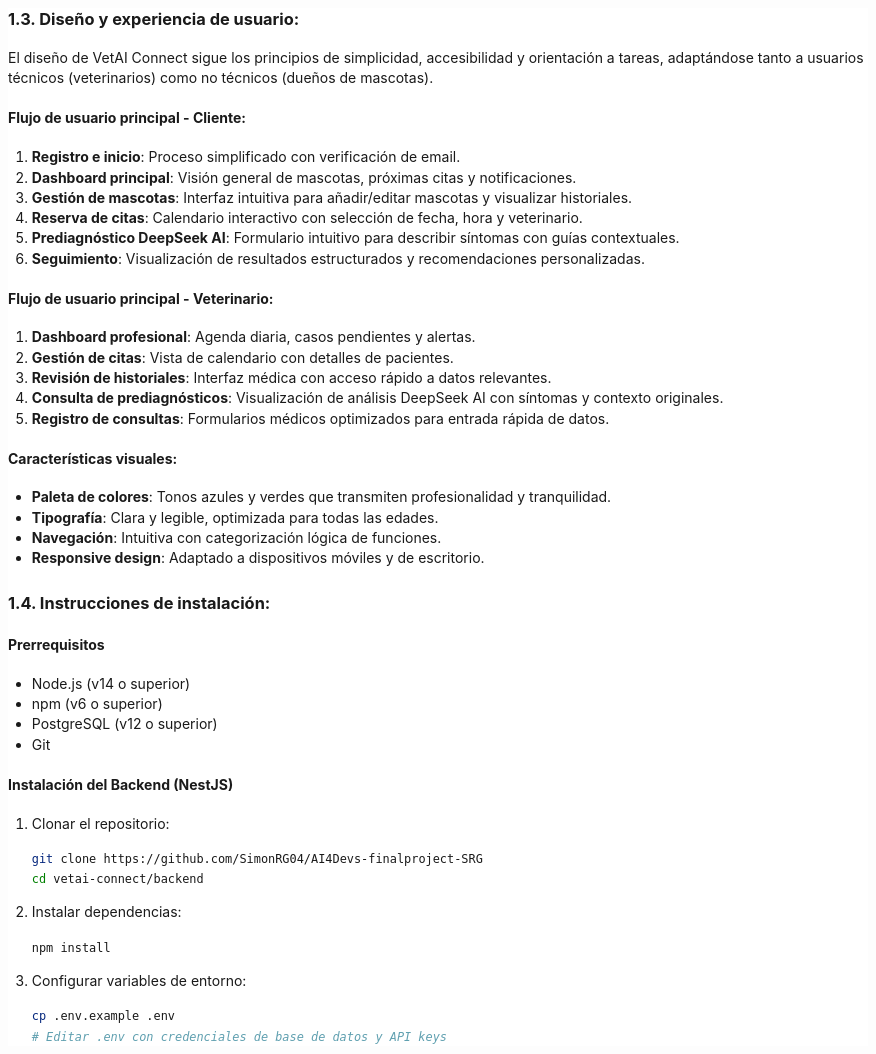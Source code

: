 ### **1.3. Diseño y experiencia de usuario:**

El diseño de VetAI Connect sigue los principios de simplicidad, accesibilidad y orientación a tareas, adaptándose tanto a usuarios técnicos (veterinarios) como no técnicos (dueños de mascotas).

#### Flujo de usuario principal - Cliente:

1. **Registro e inicio**: Proceso simplificado con verificación de email.
2. **Dashboard principal**: Visión general de mascotas, próximas citas y notificaciones.
3. **Gestión de mascotas**: Interfaz intuitiva para añadir/editar mascotas y visualizar historiales.
4. **Reserva de citas**: Calendario interactivo con selección de fecha, hora y veterinario.
5. **Prediagnóstico DeepSeek AI**: Formulario intuitivo para describir síntomas con guías contextuales.
6. **Seguimiento**: Visualización de resultados estructurados y recomendaciones personalizadas.

#### Flujo de usuario principal - Veterinario:

1. **Dashboard profesional**: Agenda diaria, casos pendientes y alertas.
2. **Gestión de citas**: Vista de calendario con detalles de pacientes.
3. **Revisión de historiales**: Interfaz médica con acceso rápido a datos relevantes.
4. **Consulta de prediagnósticos**: Visualización de análisis DeepSeek AI con síntomas y contexto originales.
5. **Registro de consultas**: Formularios médicos optimizados para entrada rápida de datos.

#### Características visuales:

- **Paleta de colores**: Tonos azules y verdes que transmiten profesionalidad y tranquilidad.
- **Tipografía**: Clara y legible, optimizada para todas las edades.
- **Navegación**: Intuitiva con categorización lógica de funciones.
- **Responsive design**: Adaptado a dispositivos móviles y de escritorio.

### **1.4. Instrucciones de instalación:**

#### Prerrequisitos
- Node.js (v14 o superior)
- npm (v6 o superior)
- PostgreSQL (v12 o superior)
- Git

#### Instalación del Backend (NestJS)

1. Clonar el repositorio:
   ```bash
   git clone https://github.com/SimonRG04/AI4Devs-finalproject-SRG
   cd vetai-connect/backend
   ```

2. Instalar dependencias:
   ```bash
   npm install
   ```

3. Configurar variables de entorno:
   ```bash
   cp .env.example .env
   # Editar .env con credenciales de base de datos y API keys
   ```
